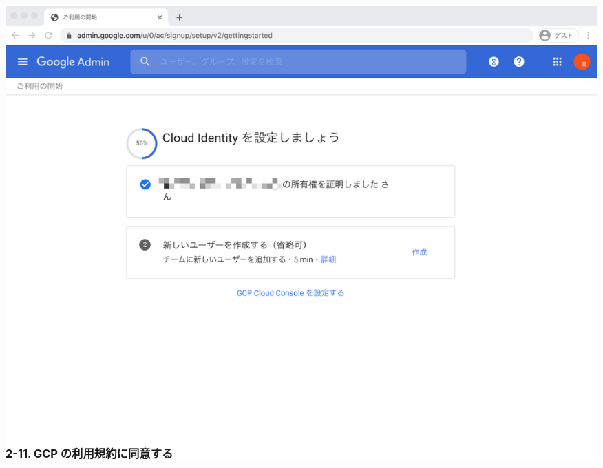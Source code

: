 ![](https://raw.githubusercontent.com/iganari/zenn-public/main/articles/images/004-gcp-cloud-identity/27.png)

### 2-11. GCP の利用規約に同意する

